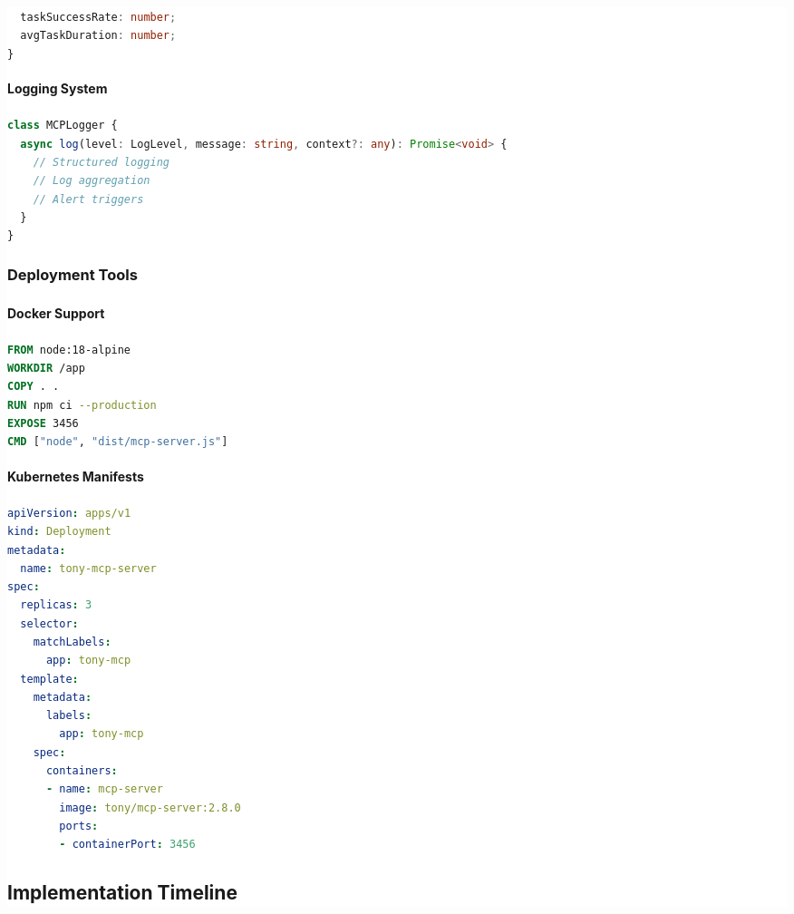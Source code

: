 ```typescript
  taskSuccessRate: number;
  avgTaskDuration: number;
}
```

#### Logging System
```typescript
class MCPLogger {
  async log(level: LogLevel, message: string, context?: any): Promise<void> {
    // Structured logging
    // Log aggregation
    // Alert triggers
  }
}
```

### Deployment Tools

#### Docker Support
```dockerfile
FROM node:18-alpine
WORKDIR /app
COPY . .
RUN npm ci --production
EXPOSE 3456
CMD ["node", "dist/mcp-server.js"]
```

#### Kubernetes Manifests
```yaml
apiVersion: apps/v1
kind: Deployment
metadata:
  name: tony-mcp-server
spec:
  replicas: 3
  selector:
    matchLabels:
      app: tony-mcp
  template:
    metadata:
      labels:
        app: tony-mcp
    spec:
      containers:
      - name: mcp-server
        image: tony/mcp-server:2.8.0
        ports:
        - containerPort: 3456
```

## Implementation Timeline
